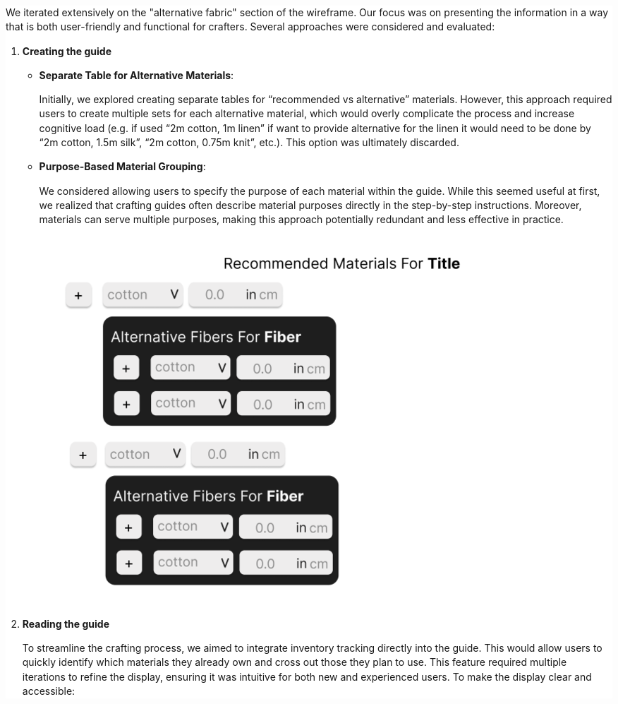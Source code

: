 We iterated extensively on the "alternative fabric" section of the wireframe. Our focus was on presenting the information in a way that is both user-friendly and functional for crafters. Several approaches were considered and evaluated:

1) __Creating the guide__

	- __Separate Table for Alternative Materials__:

		Initially, we explored creating separate tables for “recommended vs alternative” materials. However, this approach required users to create multiple sets for each alternative material, which would overly complicate the process and increase cognitive load (e.g. if used “2m cotton, 1m linen” if want to provide alternative for the linen it would need to be done by “2m cotton, 1.5m silk”, “2m cotton, 0.75m knit”, etc.). This option was ultimately discarded. 

	- __Purpose-Based Material Grouping__:

		We considered allowing users to specify the purpose of each material within the guide. While this seemed useful at first, we realized that crafting guides often describe material purposes directly in the step-by-step instructions. Moreover, materials can serve multiple purposes, making this approach potentially redundant and less effective in practice.

	![](p3_media_files/fibers.png)

2) __Reading the guide__

	To streamline the crafting process, we aimed to integrate inventory tracking directly into the guide. This would allow users to quickly identify which materials they already own and cross out those they plan to use. This feature required multiple iterations to refine the display, ensuring it was intuitive for both new and experienced users. To make the display clear and accessible:
